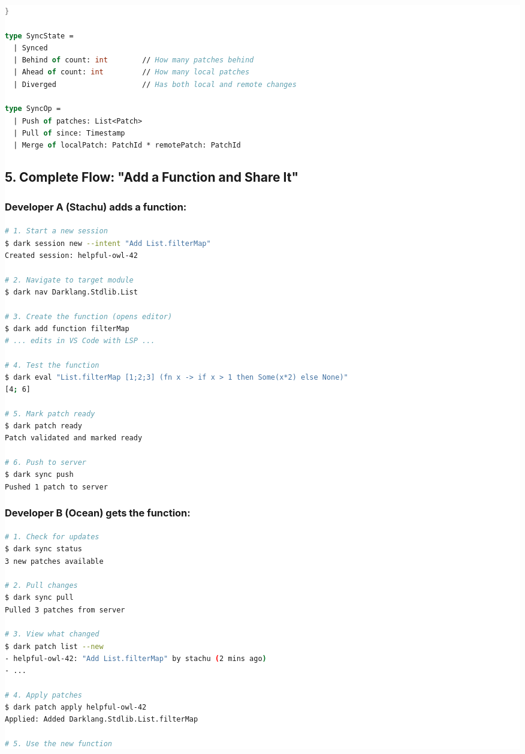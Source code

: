 ```fsharp
}

type SyncState =
  | Synced
  | Behind of count: int        // How many patches behind
  | Ahead of count: int         // How many local patches
  | Diverged                    // Has both local and remote changes

type SyncOp =
  | Push of patches: List<Patch>
  | Pull of since: Timestamp
  | Merge of localPatch: PatchId * remotePatch: PatchId
```

## 5. Complete Flow: "Add a Function and Share It"

### Developer A (Stachu) adds a function:
```bash
# 1. Start a new session
$ dark session new --intent "Add List.filterMap"
Created session: helpful-owl-42

# 2. Navigate to target module  
$ dark nav Darklang.Stdlib.List

# 3. Create the function (opens editor)
$ dark add function filterMap
# ... edits in VS Code with LSP ...

# 4. Test the function
$ dark eval "List.filterMap [1;2;3] (fn x -> if x > 1 then Some(x*2) else None)"
[4; 6]

# 5. Mark patch ready
$ dark patch ready
Patch validated and marked ready

# 6. Push to server
$ dark sync push
Pushed 1 patch to server
```

### Developer B (Ocean) gets the function:
```bash
# 1. Check for updates
$ dark sync status
3 new patches available

# 2. Pull changes
$ dark sync pull
Pulled 3 patches from server

# 3. View what changed
$ dark patch list --new
- helpful-owl-42: "Add List.filterMap" by stachu (2 mins ago)
- ...

# 4. Apply patches
$ dark patch apply helpful-owl-42
Applied: Added Darklang.Stdlib.List.filterMap

# 5. Use the new function
```